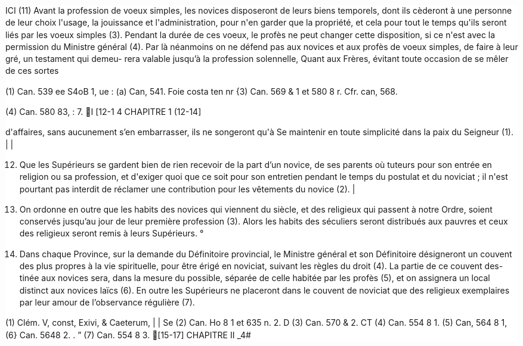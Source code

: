 [^7]: Can. 539 et 540.1.
[^8]: Can. 541.

ICI
(11) Avant la profession de voeux simples, les novices disposeront de leurs biens temporels, dont ils cèderont à une personne de leur choix l'usage, la jouissance et l'administration, pour n'en garder que la propriété, et cela pour tout le temps qu'ils seront liés par les voeux simples (3). Pendant la durée de ces voeux, le profès ne peut changer cette disposition, si ce n'est avec la permission du Ministre général (4). Par là néanmoins on ne défend pas aux novices et aux profès de voeux simples, de faire à leur gré, un testament qui demeu- rera valable jusqu’à la profession solennelle, Quant aux Frères, évitant toute occasion de se mêler de ces sortes

(1) Can. 539 ee S4oB 1, ue
: (a) Can, 541. Foie costa ten nr
{3) Can. 569 & 1 et 580 8 r. Cfr. can, 568.

(4) Can. 580 83, : 7.
I [12-1
4 CHAPITRE 1 (12-14]

d'affaires, sans aucunement s’en embarrasser, ils ne
songeront qu'à Se maintenir en toute simplicité dans la
paix du Seigneur (1). | |

12. Que les Supérieurs se gardent bien de rien
recevoir de la part d’un novice, de ses parents où
tuteurs pour son entrée en religion ou sa profession, et
d'exiger quoi que ce soit pour son entretien pendant
le temps du postulat et du noviciat ; il n'est pourtant
pas interdit de réclamer une contribution pour les
vêtements du novice (2). |

13. On ordonne en outre que les habits des novices
qui viennent du siècle, et des religieux qui passent à
notre Ordre, soient conservés jusqu’au jour de leur
première profession (3). Alors les habits des séculiers
seront distribués aux pauvres et ceux des religieux
seront remis à leurs Supérieurs. °

14. Dans chaque Province, sur la demande du
Définitoire provincial, le Ministre général et son
Définitoire désigneront un couvent des plus propres
à la vie spirituelle, pour être érigé en noviciat, suivant
les règles du droit (4). La partie de ce couvent des-
tinée aux novices sera, dans la mesure du possible,
séparée de celle habitée par les profès (5), et on
assignera un local distinct aux novices laïcs (6). En
outre les Supérieurs ne placeront dans le couvent de
noviciat que des religieux exemplaires par leur amour
de l’observance régulière (7).

(1) Clém. V, const, Exivi, & Caeterum, | | Se
(2) Can. Ho 8 1 et 635 n. 2. D
(3) Can. 570 & 2. CT
(4) Can. 554 8 1.
(5) Can, 564 8 1,
(6} Can. 5648 2. . ”
(7) Can. 554 8 3.
[15-17] CHAPITRE II _4#


[^1]: Mat. 20:16.
[^2]: Can. 543.
[^3]: Can. 539.1, 542, 544.1-5 et 545.3. 
[^4]: Can. 544.5, 632 et 681.
[^5]: Can. 633.1.
[^6]: Mat. 19:21.